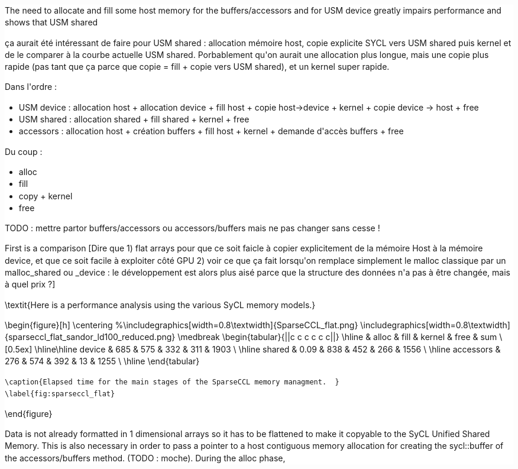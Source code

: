 The need to allocate and fill some host memory for the buffers/accessors and for USM device greatly impairs performance and shows that USM shared

ça aurait été intéressant de faire pour USM shared : allocation mémoire host, copie explicite SYCL vers USM shared puis kernel et de le comparer à la courbe actuelle USM shared. Porbablement qu'on aurait une allocation plus longue, mais une copie plus rapide (pas tant que ça parce que copie = fill + copie vers USM shared), et un kernel super rapide. 

Dans l'ordre : 
- USM device : allocation host + allocation device + fill host + copie host->device + kernel + copie device -> host + free
- USM shared : allocation shared + fill shared + kernel + free
- accessors  : allocation host + création buffers + fill host + kernel + demande d'accès buffers + free

Du coup :
- alloc
- fill
- copy + kernel
- free

TODO : mettre partor buffers/accessors ou accessors/buffers mais ne pas changer sans cesse !

First is a comparison [Dire que 1) flat arrays pour que ce soit faicle à copier explicitement de la mémoire Host à la mémoire device, et que ce soit facile à exploiter côté GPU 2) voir ce que ça fait lorsqu'on remplace simplement le malloc classique par un malloc\_shared ou \_device : le développement est alors plus aisé parce que la structure des données n'a pas à être changée, mais à quel prix ?]


\textit{Here is a performance analysis using the various SyCL memory models.} 

\begin{figure}[h]
    \centering
    %\includegraphics[width=0.8\textwidth]{SparseCCL_flat.png}
    \includegraphics[width=0.8\textwidth]{sparseccl_flat_sandor_ld100_reduced.png}
    \medbreak 
    \begin{tabular}{||c c c c c c||} 
    \hline
    & alloc & fill & kernel & free & sum \\ [0.5ex]
    \hline\hline
    device & 685 & 575 & 332 & 311 & 1903 \\
    \hline
    shared & 0.09 & 838 & 452 & 266 & 1556 \\
    \hline
    accessors & 276 & 574 & 392 & 13 & 1255 \\
    \hline
    \end{tabular}

    
    \caption{Elapsed time for the main stages of the SparseCCL memory managment.  }
    \label{fig:sparseccl_flat}
\end{figure}

Data is not already formatted in 1 dimensional arrays so it has to be flattened to make it copyable to the SyCL Unified Shared Memory. This is also necessary in order to pass a pointer to a host contiguous memory allocation for creating the sycl::buffer of the accessors/buffers method. (TODO : moche). During the alloc phase, 
